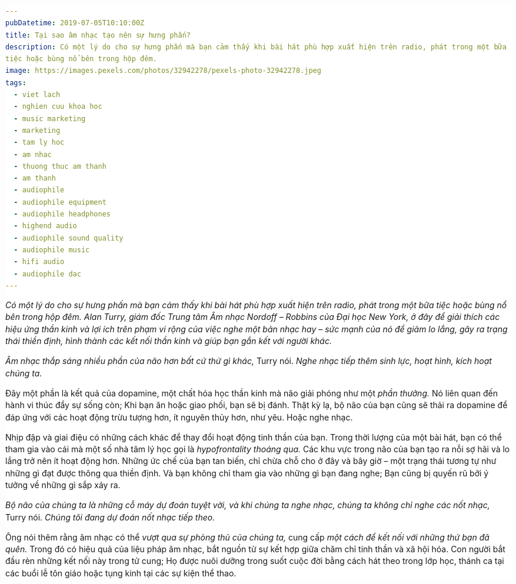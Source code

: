 ```yaml
---
pubDatetime: 2019-07-05T10:10:00Z
title: Tại sao âm nhạc tạo nên sự hưng phấn?
description: Có một lý do cho sự hưng phấn mà bạn cảm thấy khi bài hát phù hợp xuất hiện trên radio, phát trong một bữa tiệc hoặc bùng nổ bên trong hộp đêm.
image: https://images.pexels.com/photos/32942278/pexels-photo-32942278.jpeg
tags:
  - viet lach
  - nghien cuu khoa hoc
  - music marketing
  - marketing
  - tam ly hoc
  - am nhac
  - thuong thuc am thanh
  - am thanh
  - audiophile
  - audiophile equipment
  - audiophile headphones
  - highend audio
  - audiophile sound quality
  - audiophile music
  - hifi audio
  - audiophile dac
---
```


_Có một lý do cho sự hưng phấn mà bạn cảm thấy khi bài hát phù hợp xuất hiện trên radio, phát trong một bữa tiệc hoặc bùng nổ bên trong hộp đêm. Alan Turry, giám đốc Trung tâm Âm nhạc Nordoff – Robbins của Đại học New York, ở đây để giải thích các hiệu ứng thần kinh và lợi ích trên phạm vi rộng của việc nghe một bản nhạc hay – sức mạnh của nó để giảm lo lắng, gây ra trạng thái thiền định, hình thành các kết nối thần kinh và giúp bạn gắn kết với người khác._

_Âm nhạc thắp sáng nhiều phần của não hơn bất cứ thứ gì khác,_ Turry nói. _Nghe nhạc tiếp thêm sinh lực, hoạt hình, kích hoạt chúng ta._

Đây một phần là kết quả của dopamine, một chất hóa học thần kinh mà não giải phóng như một _phần thưởng._ Nó liên quan đến hành vi thúc đẩy sự sống còn; Khi bạn ăn hoặc giao phối, bạn sẽ bị đánh. Thật kỳ lạ, bộ não của bạn cũng sẽ thải ra dopamine để đáp ứng với các hoạt động trừu tượng hơn, ít nguyên thủy hơn, như yêu. Hoặc nghe nhạc.

Nhịp đập và giai điệu có những cách khác để thay đổi hoạt động tinh thần của bạn. Trong thời lượng của một bài hát, bạn có thể tham gia vào cái mà một số nhà tâm lý học gọi là _hypofrontality thoáng qua._ Các khu vực trong não của bạn tạo ra nỗi sợ hãi và lo lắng trở nên ít hoạt động hơn. Những ức chế của bạn tan biến, chỉ chừa chỗ cho ở đây và bây giờ – một trạng thái tương tự như những gì đạt được thông qua thiền định. Và bạn không chỉ tham gia vào những gì bạn đang nghe; Bạn cũng bị quyến rũ bởi ý tưởng về những gì sắp xảy ra.

_Bộ não của chúng ta là những cỗ máy dự đoán tuyệt vời, và khi chúng ta nghe nhạc, chúng ta không chỉ nghe các nốt nhạc,_ Turry nói. _Chúng tôi đang dự đoán nốt nhạc tiếp theo._

Ông nói thêm rằng âm nhạc có thể _vượt qua sự phòng thủ của chúng ta,_ cung cấp _một cách để kết nối với những thứ bạn đã quên._ Trong đó có hiệu quả của liệu pháp âm nhạc, bắt nguồn từ sự kết hợp giữa chăm chỉ tinh thần và xã hội hóa. Con người bắt đầu rèn những kết nối này trong tử cung; Họ được nuôi dưỡng trong suốt cuộc đời bằng cách hát theo trong lớp học, thánh ca tại các buổi lễ tôn giáo hoặc tụng kinh tại các sự kiện thể thao.
